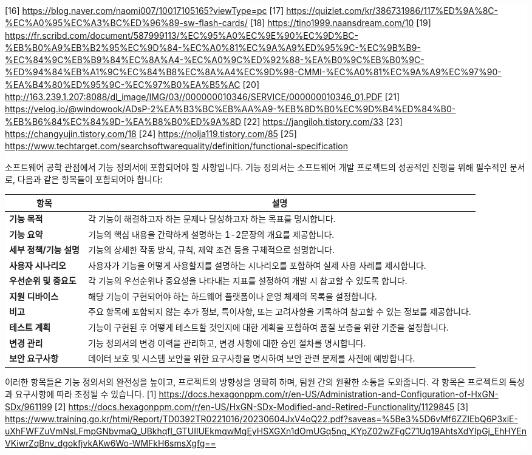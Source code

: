 [16] https://blog.naver.com/naomi007/10017105165?viewType=pc
[17] https://quizlet.com/kr/386731986/117%ED%9A%8C-%EC%A0%95%EC%A3%BC%ED%96%89-sw-flash-cards/
[18] https://tino1999.naansdream.com/10
[19] https://fr.scribd.com/document/587999113/%EC%95%A0%EC%9E%90%EC%9D%BC-%EB%B0%A9%EB%B2%95%EC%9D%84-%EC%A0%81%EC%9A%A9%ED%95%9C-%EC%9B%B9-%EC%84%9C%EB%B9%84%EC%8A%A4-%EC%A0%9C%ED%92%88-%EA%B0%9C%EB%B0%9C-%ED%94%84%EB%A1%9C%EC%84%B8%EC%8A%A4%EC%9D%98-CMMI-%EC%A0%81%EC%9A%A9%EC%97%90-%EA%B4%80%ED%95%9C-%EC%97%B0%EA%B5%AC
[20] http://163.239.1.207:8088/dl_image/IMG/03//000000010346/SERVICE/000000010346_01.PDF
[21] https://velog.io/@windowook/ADsP-2%EA%B3%BC%EB%AA%A9-%EB%8D%B0%EC%9D%B4%ED%84%B0-%EB%B6%84%EC%84%9D-%EA%B8%B0%ED%9A%8D
[22] https://jangiloh.tistory.com/33
[23] https://changyujin.tistory.com/18
[24] https://nolja119.tistory.com/85
[25] https://www.techtarget.com/searchsoftwarequality/definition/functional-specification

소프트웨어 공학 관점에서 기능 정의서에 포함되어야 할 사항입니다. 기능 정의서는 소프트웨어 개발 프로젝트의 성공적인 진행을 위해 필수적인 문서로, 다음과 같은 항목들이 포함되어야 합니다:

| **항목**                     | **설명**                                                                                   |
|-----------------------------|------------------------------------------------------------------------------------------|
| **기능 목적**                | 각 기능이 해결하고자 하는 문제나 달성하고자 하는 목표를 명시합니다.                             |
| **기능 요약**                | 기능의 핵심 내용을 간략하게 설명하는 1-2문장의 개요를 제공합니다.                             |
| **세부 정책/기능 설명**      | 기능의 상세한 작동 방식, 규칙, 제약 조건 등을 구체적으로 설명합니다.                           |
| **사용자 시나리오**          | 사용자가 기능을 어떻게 사용할지를 설명하는 시나리오를 포함하여 실제 사용 사례를 제시합니다.         |
| **우선순위 및 중요도**       | 각 기능의 우선순위나 중요성을 나타내는 지표를 설정하여 개발 시 참고할 수 있도록 합니다.              |
| **지원 디바이스**            | 해당 기능이 구현되어야 하는 하드웨어 플랫폼이나 운영 체제의 목록을 설정합니다.                     |
| **비고**                     | 주요 항목에 포함되지 않는 추가 정보, 특이사항, 또는 고려사항을 기록하여 참고할 수 있는 정보를 제공합니다. |
| **테스트 계획**              | 기능이 구현된 후 어떻게 테스트할 것인지에 대한 계획을 포함하여 품질 보증을 위한 기준을 설정합니다.     |
| **변경 관리**                | 기능 정의서의 변경 이력을 관리하고, 변경 사항에 대한 승인 절차를 명시합니다.                       |
| **보안 요구사항**            | 데이터 보호 및 시스템 보안을 위한 요구사항을 명시하여 보안 관련 문제를 사전에 예방합니다.            |

이러한 항목들은 기능 정의서의 완전성을 높이고, 프로젝트의 방향성을 명확히 하며, 팀원 간의 원활한 소통을 도와줍니다. 각 항목은 프로젝트의 특성과 요구사항에 따라 조정될 수 있습니다.
[1] https://docs.hexagonppm.com/r/en-US/Administration-and-Configuration-of-HxGN-SDx/961199
[2] https://docs.hexagonppm.com/r/en-US/HxGN-SDx-Modified-and-Retired-Functionality/1129845
[3] https://www.training.go.kr/htmi/Report/TD0392TR0221016/20230604JxV4oQ22.pdf?saveas=%5Be3%5D6vMf6ZZIEbQ6P3xiE-uXhFWFZuVmNsLFmpGNbvmaQ_UBkhqfl_GTUIlUEkmqwMqEyHSXGXn1dOmUGq5nq_KYpZ02wZFgC71Ug19AhtsXdYIpGj_EhHYEnVKiwrZqBnv_dgokfjvkAKw6Wo-WMFkH6smsXgfg==


